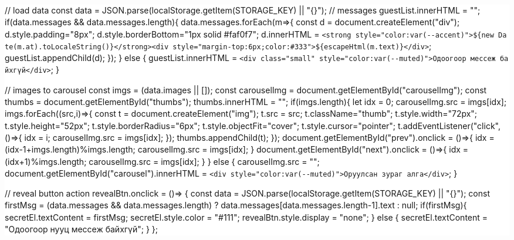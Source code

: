  // load data
  const data = JSON.parse(localStorage.getItem(STORAGE_KEY) || "{}");
  // messages
  guestList.innerHTML = "";
  if(data.messages && data.messages.length){
    data.messages.forEach(m=>{
      const d = document.createElement("div");
      d.style.padding="8px"; d.style.borderBottom="1px solid #faf0f7";
      d.innerHTML = `<strong style="color:var(--accent)">${new Date(m.at).toLocaleString()}</strong><div style="margin-top:6px;color:#333">${escapeHtml(m.text)}</div>`;
      guestList.appendChild(d);
    });
  } else {
    guestList.innerHTML = `<div class="small" style="color:var(--muted)">Одоогоор мессеж байхгүй</div>`;
  }

  // images to carousel
  const imgs = (data.images || []);
  const carouselImg = document.getElementById("carouselImg");
  const thumbs = document.getElementById("thumbs");
  thumbs.innerHTML = "";
  if(imgs.length){
    let idx = 0;
    carouselImg.src = imgs[idx];
    imgs.forEach((src,i)=>{
      const t = document.createElement("img");
      t.src = src; t.className="thumb"; t.style.width="72px"; t.style.height="52px"; t.style.borderRadius="6px";
      t.style.objectFit="cover"; t.style.cursor="pointer";
      t.addEventListener("click", ()=>{ idx = i; carouselImg.src = imgs[idx]; });
      thumbs.appendChild(t);
    });
    document.getElementById("prev").onclick = ()=>{ idx = (idx-1+imgs.length)%imgs.length; carouselImg.src = imgs[idx]; }
    document.getElementById("next").onclick = ()=>{ idx = (idx+1)%imgs.length; carouselImg.src = imgs[idx]; }
  } else {
    carouselImg.src = "";
    document.getElementById("carousel").innerHTML = `<div style="color:var(--muted)">Оруулсан зураг алга</div>`;
  }

  // reveal button action
  revealBtn.onclick = ()=> {
    const data = JSON.parse(localStorage.getItem(STORAGE_KEY) || "{}");
    const firstMsg = (data.messages && data.messages.length) ? data.messages[data.messages.length-1].text : null;
    if(firstMsg){
      secretEl.textContent = firstMsg;
      secretEl.style.color = "#111";
      revealBtn.style.display = "none";
    } else {
      secretEl.textContent = "Одоогоор нууц мессеж байхгүй";
    }
  };

